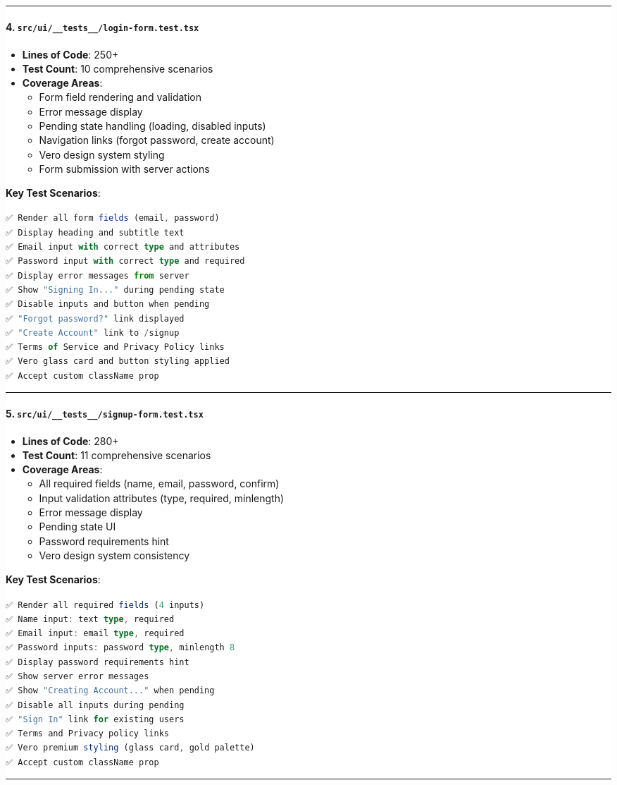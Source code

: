 
---

#### 4. **`src/ui/__tests__/login-form.test.tsx`**
- **Lines of Code**: 250+
- **Test Count**: 10 comprehensive scenarios
- **Coverage Areas**:
  - Form field rendering and validation
  - Error message display
  - Pending state handling (loading, disabled inputs)
  - Navigation links (forgot password, create account)
  - Vero design system styling
  - Form submission with server actions

**Key Test Scenarios**:
```typescript
✅ Render all form fields (email, password)
✅ Display heading and subtitle text
✅ Email input with correct type and attributes
✅ Password input with correct type and required
✅ Display error messages from server
✅ Show "Signing In..." during pending state
✅ Disable inputs and button when pending
✅ "Forgot password?" link displayed
✅ "Create Account" link to /signup
✅ Terms of Service and Privacy Policy links
✅ Vero glass card and button styling applied
✅ Accept custom className prop
```

---

#### 5. **`src/ui/__tests__/signup-form.test.tsx`**
- **Lines of Code**: 280+
- **Test Count**: 11 comprehensive scenarios
- **Coverage Areas**:
  - All required fields (name, email, password, confirm)
  - Input validation attributes (type, required, minlength)
  - Error message display
  - Pending state UI
  - Password requirements hint
  - Vero design system consistency

**Key Test Scenarios**:
```typescript
✅ Render all required fields (4 inputs)
✅ Name input: text type, required
✅ Email input: email type, required
✅ Password inputs: password type, minlength 8
✅ Display password requirements hint
✅ Show server error messages
✅ Show "Creating Account..." when pending
✅ Disable all inputs during pending
✅ "Sign In" link for existing users
✅ Terms and Privacy policy links
✅ Vero premium styling (glass card, gold palette)
✅ Accept custom className prop
```

---